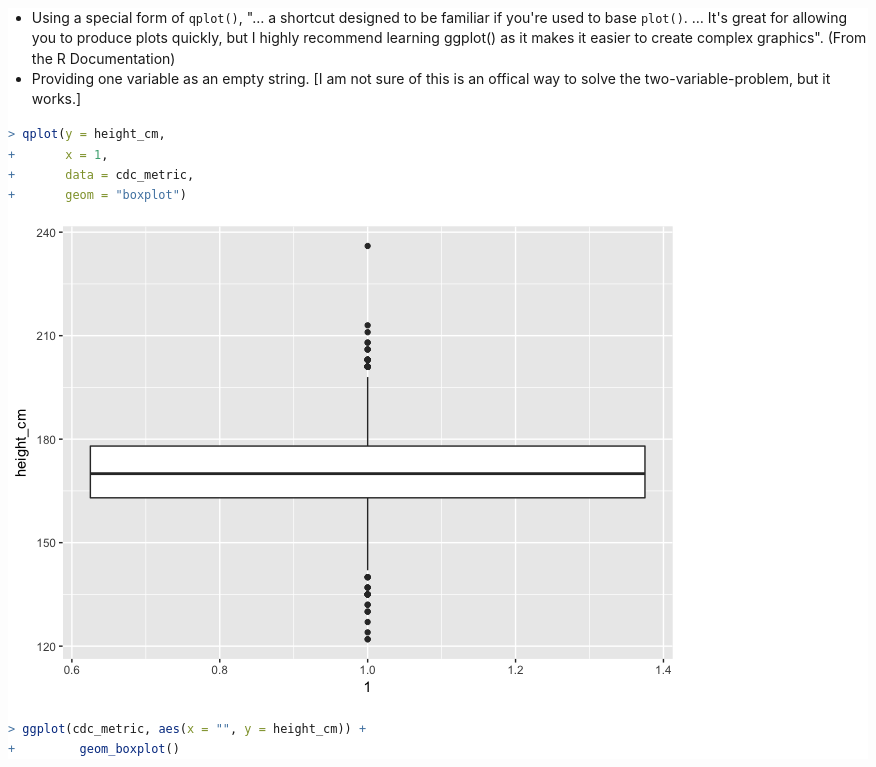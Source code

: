 -   Using a special form of `qplot()`, "… a shortcut designed to be familiar if you're used to base `plot()`. … It's great for allowing you to produce plots quickly, but I highly recommend learning ggplot() as it makes it easier to create complex graphics". (From the R Documentation)
-   Providing one variable as an empty string. \[I am not sure of this is an offical way to solve the two-variable-problem, but it works.\]

``` r
> qplot(y = height_cm,
+       x = 1,
+       data = cdc_metric,
+       geom = "boxplot")
```

![](01-Intro-to-data_files/figure-markdown_github/qplot-with-one-variable-1.png)

``` r
> ggplot(cdc_metric, aes(x = "", y = height_cm)) + 
+         geom_boxplot()
```
